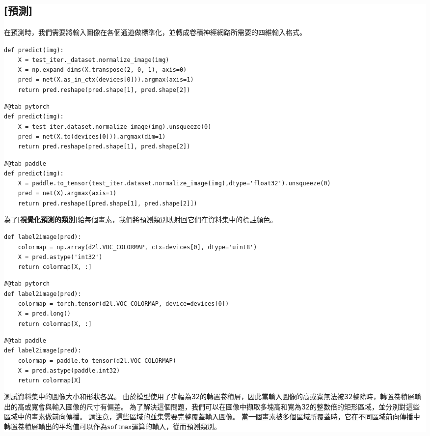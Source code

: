 ## [**預測**]

在預測時，我們需要將輸入圖像在各個通道做標準化，並轉成卷積神經網路所需要的四維輸入格式。

```{.python .input}
def predict(img):
    X = test_iter._dataset.normalize_image(img)
    X = np.expand_dims(X.transpose(2, 0, 1), axis=0)
    pred = net(X.as_in_ctx(devices[0])).argmax(axis=1)
    return pred.reshape(pred.shape[1], pred.shape[2])
```

```{.python .input}
#@tab pytorch
def predict(img):
    X = test_iter.dataset.normalize_image(img).unsqueeze(0)
    pred = net(X.to(devices[0])).argmax(dim=1)
    return pred.reshape(pred.shape[1], pred.shape[2])
```

```{.python .input}
#@tab paddle
def predict(img):
    X = paddle.to_tensor(test_iter.dataset.normalize_image(img),dtype='float32').unsqueeze(0)
    pred = net(X).argmax(axis=1)
    return pred.reshape([pred.shape[1], pred.shape[2]])
```

為了[**視覺化預測的類別**]給每個畫素，我們將預測類別映射回它們在資料集中的標註顏色。

```{.python .input}
def label2image(pred):
    colormap = np.array(d2l.VOC_COLORMAP, ctx=devices[0], dtype='uint8')
    X = pred.astype('int32')
    return colormap[X, :]
```

```{.python .input}
#@tab pytorch
def label2image(pred):
    colormap = torch.tensor(d2l.VOC_COLORMAP, device=devices[0])
    X = pred.long()
    return colormap[X, :]
```

```{.python .input}
#@tab paddle
def label2image(pred):
    colormap = paddle.to_tensor(d2l.VOC_COLORMAP)
    X = pred.astype(paddle.int32)
    return colormap[X]
```

測試資料集中的圖像大小和形狀各異。
由於模型使用了步幅為32的轉置卷積層，因此當輸入圖像的高或寬無法被32整除時，轉置卷積層輸出的高或寬會與輸入圖像的尺寸有偏差。
為了解決這個問題，我們可以在圖像中擷取多塊高和寬為32的整數倍的矩形區域，並分別對這些區域中的畫素做前向傳播。
請注意，這些區域的並集需要完整覆蓋輸入圖像。
當一個畫素被多個區域所覆蓋時，它在不同區域前向傳播中轉置卷積層輸出的平均值可以作為`softmax`運算的輸入，從而預測類別。
